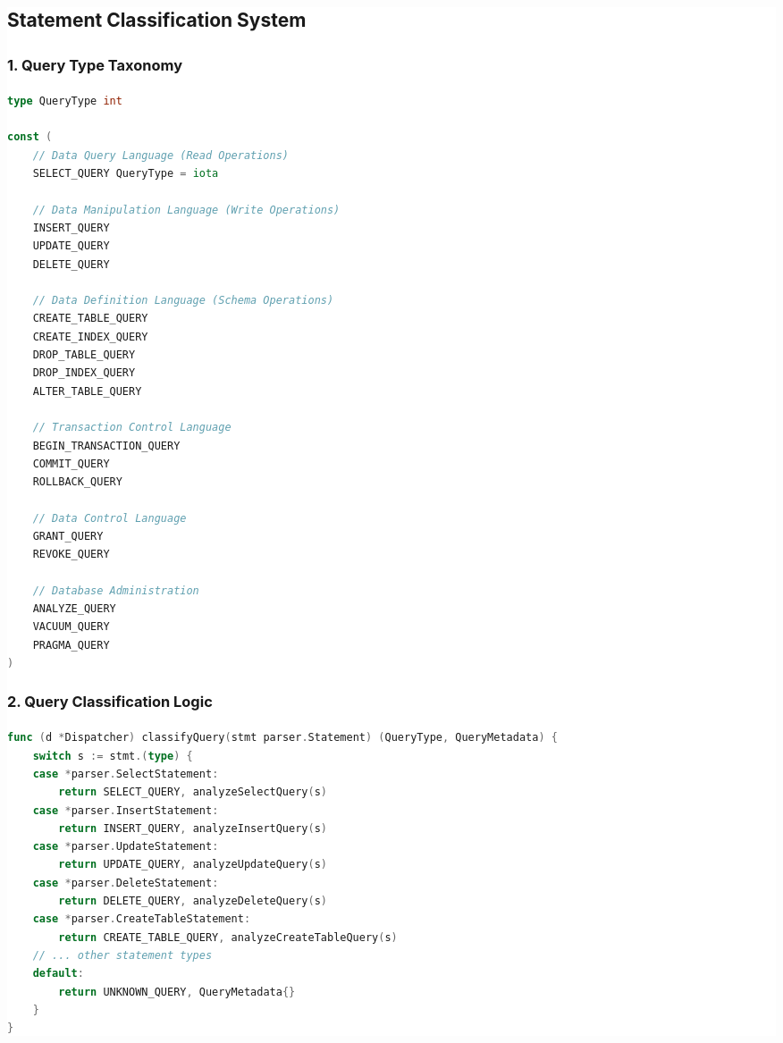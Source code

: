 
## Statement Classification System

### 1. **Query Type Taxonomy**

```go
type QueryType int

const (
    // Data Query Language (Read Operations)
    SELECT_QUERY QueryType = iota
    
    // Data Manipulation Language (Write Operations)
    INSERT_QUERY
    UPDATE_QUERY
    DELETE_QUERY
    
    // Data Definition Language (Schema Operations)
    CREATE_TABLE_QUERY
    CREATE_INDEX_QUERY
    DROP_TABLE_QUERY
    DROP_INDEX_QUERY
    ALTER_TABLE_QUERY
    
    // Transaction Control Language
    BEGIN_TRANSACTION_QUERY
    COMMIT_QUERY
    ROLLBACK_QUERY
    
    // Data Control Language
    GRANT_QUERY
    REVOKE_QUERY
    
    // Database Administration
    ANALYZE_QUERY
    VACUUM_QUERY
    PRAGMA_QUERY
)
```

### 2. **Query Classification Logic**

```go
func (d *Dispatcher) classifyQuery(stmt parser.Statement) (QueryType, QueryMetadata) {
    switch s := stmt.(type) {
    case *parser.SelectStatement:
        return SELECT_QUERY, analyzeSelectQuery(s)
    case *parser.InsertStatement:
        return INSERT_QUERY, analyzeInsertQuery(s)
    case *parser.UpdateStatement:
        return UPDATE_QUERY, analyzeUpdateQuery(s)
    case *parser.DeleteStatement:
        return DELETE_QUERY, analyzeDeleteQuery(s)
    case *parser.CreateTableStatement:
        return CREATE_TABLE_QUERY, analyzeCreateTableQuery(s)
    // ... other statement types
    default:
        return UNKNOWN_QUERY, QueryMetadata{}
    }
}
```
